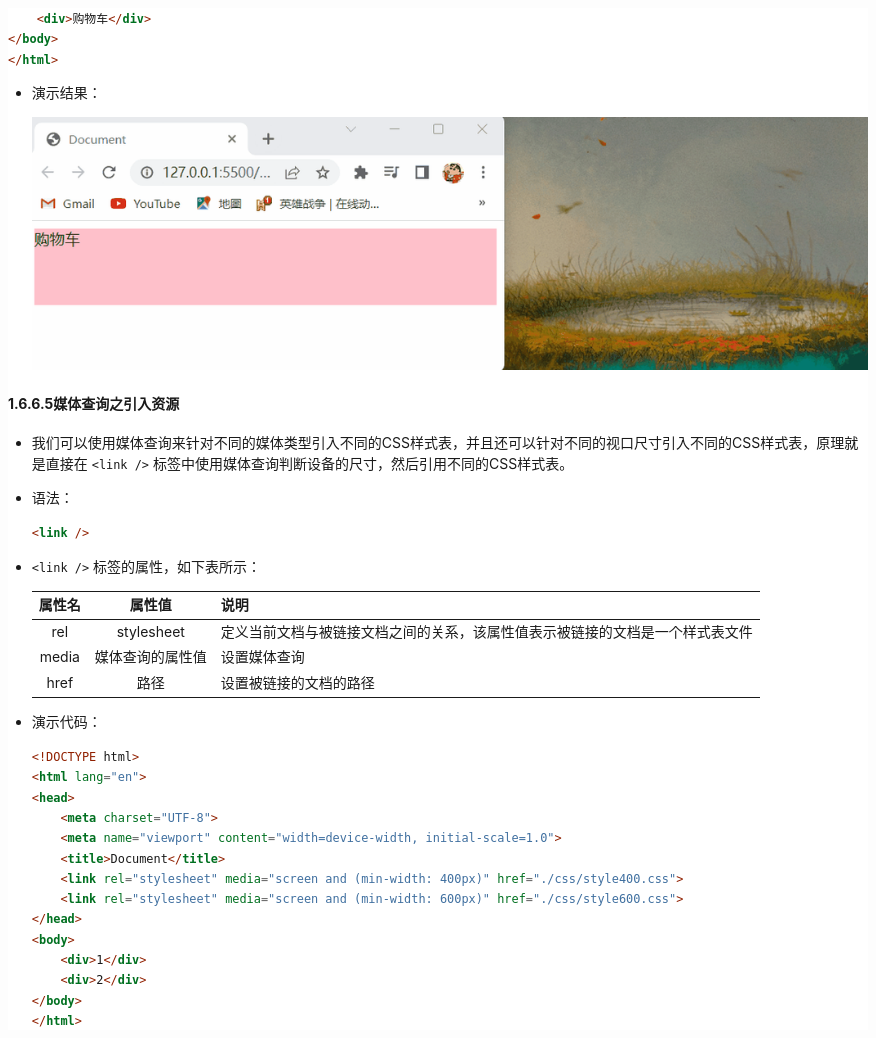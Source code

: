   ```html
      <div>购物车</div>
  </body>
  </html>
  ```

- 演示结果：

  ![21](imgs/21.gif)

#### 1.6.6.5媒体查询之引入资源

- 我们可以使用媒体查询来针对不同的媒体类型引入不同的CSS样式表，并且还可以针对不同的视口尺寸引入不同的CSS样式表，原理就是直接在 `<link />` 标签中使用媒体查询判断设备的尺寸，然后引用不同的CSS样式表。

- 语法：

  ```html
  <link />
  ```

- `<link />` 标签的属性，如下表所示：

  | 属性名 |      属性值      | 说明                                                         |
  | :----: | :--------------: | ------------------------------------------------------------ |
  |  rel   |    stylesheet    | 定义当前文档与被链接文档之间的关系，该属性值表示被链接的文档是一个样式表文件 |
  | media  | 媒体查询的属性值 | 设置媒体查询                                                 |
  |  href  |       路径       | 设置被链接的文档的路径                                       |

- 演示代码：

  ```html
  <!DOCTYPE html>
  <html lang="en">
  <head>
      <meta charset="UTF-8">
      <meta name="viewport" content="width=device-width, initial-scale=1.0">
      <title>Document</title>
      <link rel="stylesheet" media="screen and (min-width: 400px)" href="./css/style400.css">
      <link rel="stylesheet" media="screen and (min-width: 600px)" href="./css/style600.css">
  </head>
  <body>
      <div>1</div>
      <div>2</div>
  </body>
  </html>
  ```

